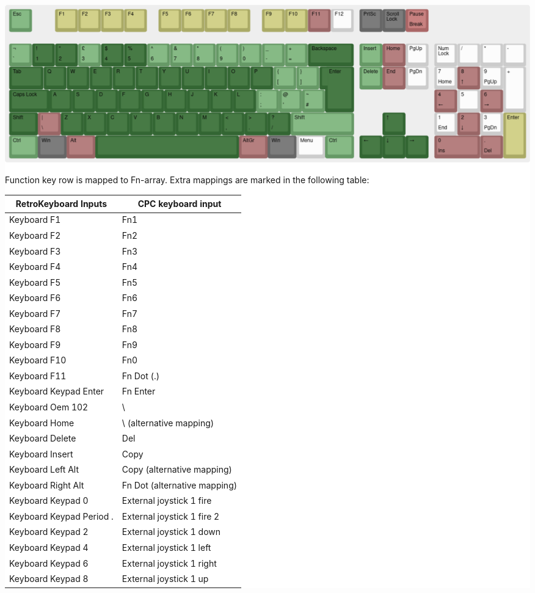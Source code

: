 ![](../image/core/ep128emu/iso-mapping-for-amstrad-cpc.png)

Function key row is mapped to Fn-array. Extra mappings are marked in the following table:

| RetroKeyboard Inputs         | CPC keyboard input        |
|------------------------------|---------------------------|
| Keyboard F1                  | Fn1                       |
| Keyboard F2                  | Fn2                       |
| Keyboard F3                  | Fn3                       |
| Keyboard F4                  | Fn4                       |
| Keyboard F5                  | Fn5                       |
| Keyboard F6                  | Fn6                       |
| Keyboard F7                  | Fn7                       |
| Keyboard F8                  | Fn8                       |
| Keyboard F9                  | Fn9                       |
| Keyboard F10                 | Fn0                       |
| Keyboard F11                 | Fn Dot (.)                |
| Keyboard Keypad Enter        | Fn Enter                  |
| Keyboard Oem 102             | \\                         |
| Keyboard Home                | \\ (alternative mapping)   |
| Keyboard Delete              | Del                       |
| Keyboard Insert              | Copy                      |
| Keyboard Left Alt            | Copy (alternative mapping) |
| Keyboard Right Alt           | Fn Dot (alternative mapping) |
| Keyboard Keypad 0            | External joystick 1 fire  |
| Keyboard Keypad Period .     | External joystick 1 fire 2 |
| Keyboard Keypad 2            | External joystick 1 down  |
| Keyboard Keypad 4            | External joystick 1 left  |
| Keyboard Keypad 6            | External joystick 1 right |
| Keyboard Keypad 8            | External joystick 1 up    |
